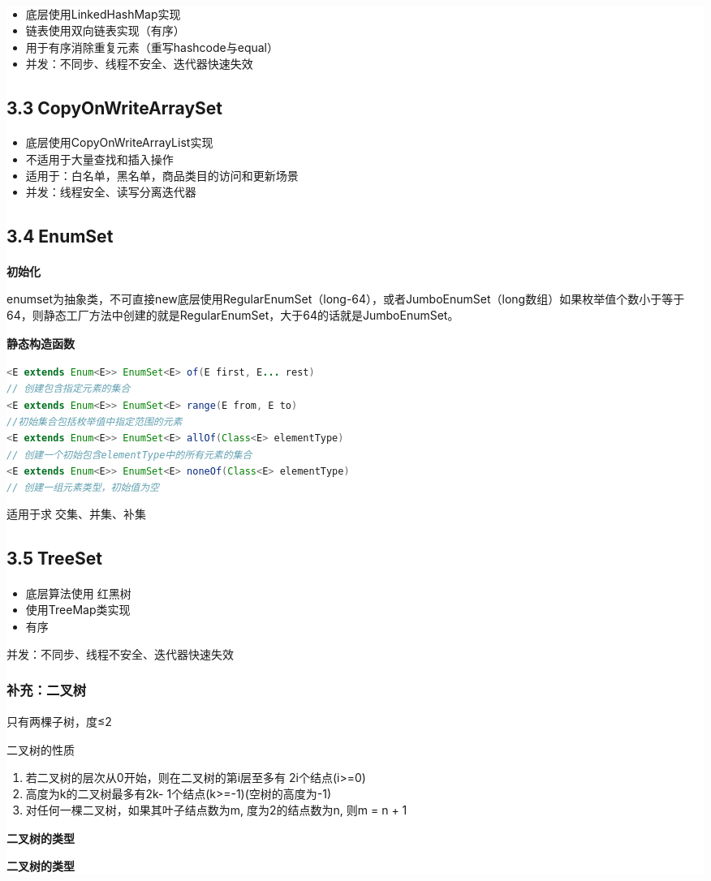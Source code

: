 - 底层使用LinkedHashMap实现
- 链表使用双向链表实现（有序）
- 用于有序消除重复元素（重写hashcode与equal）
- 并发：不同步、线程不安全、迭代器快速失效

## 3.3 CopyOnWriteArraySet

- 底层使用CopyOnWriteArrayList实现
- 不适用于大量查找和插入操作
- 适用于：白名单，黑名单，商品类目的访问和更新场景
- 并发：线程安全、读写分离迭代器

## 3.4 EnumSet

**初始化**

enumset为抽象类，不可直接new底层使用RegularEnumSet（long-64），或者JumboEnumSet（long数组）如果枚举值个数小于等于64，则静态工厂方法中创建的就是RegularEnumSet，大于64的话就是JumboEnumSet。

**静态构造函数**

```java
<E extends Enum<E>> EnumSet<E> of(E first, E... rest)
// 创建包含指定元素的集合
<E extends Enum<E>> EnumSet<E> range(E from, E to)
//初始集合包括枚举值中指定范围的元素
<E extends Enum<E>> EnumSet<E> allOf(Class<E> elementType)
// 创建一个初始包含elementType中的所有元素的集合
<E extends Enum<E>> EnumSet<E> noneOf(Class<E> elementType)
// 创建一组元素类型，初始值为空
```

适用于求 交集、并集、补集

## 3.5 TreeSet

- 底层算法使用 红黑树
- 使用TreeMap类实现
- 有序

并发：不同步、线程不安全、迭代器快速失效

### 补充：二叉树

只有两棵子树，度≤2

二叉树的性质

1. 若二叉树的层次从0开始，则在二叉树的第i层至多有 2i个结点(i>=0)
2. 高度为k的二叉树最多有2k- 1个结点(k>=-1)(空树的高度为-1)
3. 对任何一棵二叉树，如果其叶子结点数为m, 度为2的结点数为n, 则m = n + 1

**二叉树的类型**

**二叉树的类型**
